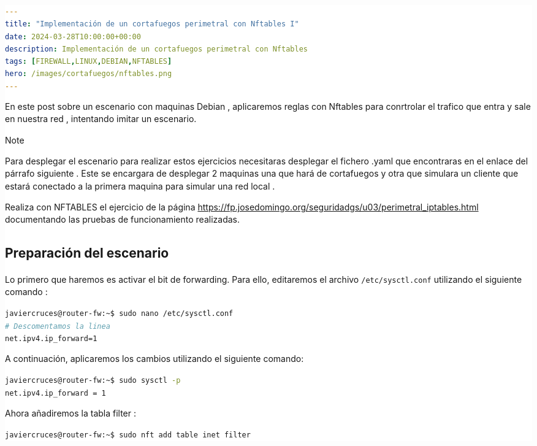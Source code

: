 ```yaml
---
title: "Implementación de un cortafuegos perimetral con Nftables I"
date: 2024-03-28T10:00:00+00:00
description: Implementación de un cortafuegos perimetral con Nftables
tags: [FIREWALL,LINUX,DEBIAN,NFTABLES]
hero: /images/cortafuegos/nftables.png
---
```



<script async src="https://www.googletagmanager.com/gtag/js?id=G-GVDYVWJLRH"></script>
<script>
  window.dataLayer = window.dataLayer || [];
  function gtag(){dataLayer.push(arguments);}
  gtag('js', new Date());

  gtag('config', 'G-GVDYVWJLRH');
</script>

En este post sobre un escenario con maquinas Debian , aplicaremos reglas con Nftables para conrtrolar el trafico que entra y sale en nuestra red , intentando imitar un escenario. 



> [!NOTE]  
> Para desplegar el escenario para realizar estos ejercicios necesitaras desplegar el fichero .yaml que encontraras en el enlace del párrafo siguiente . Este se encargara de desplegar 2 maquinas una que hará de cortafuegos y otra que simulara un cliente que estará conectado a la primera maquina para simular una red local .

Realiza con NFTABLES el ejercicio de la página https://fp.josedomingo.org/seguridadgs/u03/perimetral_iptables.html documentando las pruebas de funcionamiento realizadas.

## Preparación del escenario

Lo primero que haremos es activar el bit de forwarding. Para ello, editaremos el archivo `/etc/sysctl.conf` utilizando el siguiente comando :

```bash
javiercruces@router-fw:~$ sudo nano /etc/sysctl.conf 
# Descomentamos la linea
net.ipv4.ip_forward=1
```

A continuación, aplicaremos los cambios utilizando el siguiente comando:

```bash
javiercruces@router-fw:~$ sudo sysctl -p
net.ipv4.ip_forward = 1
```

Ahora añadiremos la tabla filter :

```bash
javiercruces@router-fw:~$ sudo nft add table inet filter
```
